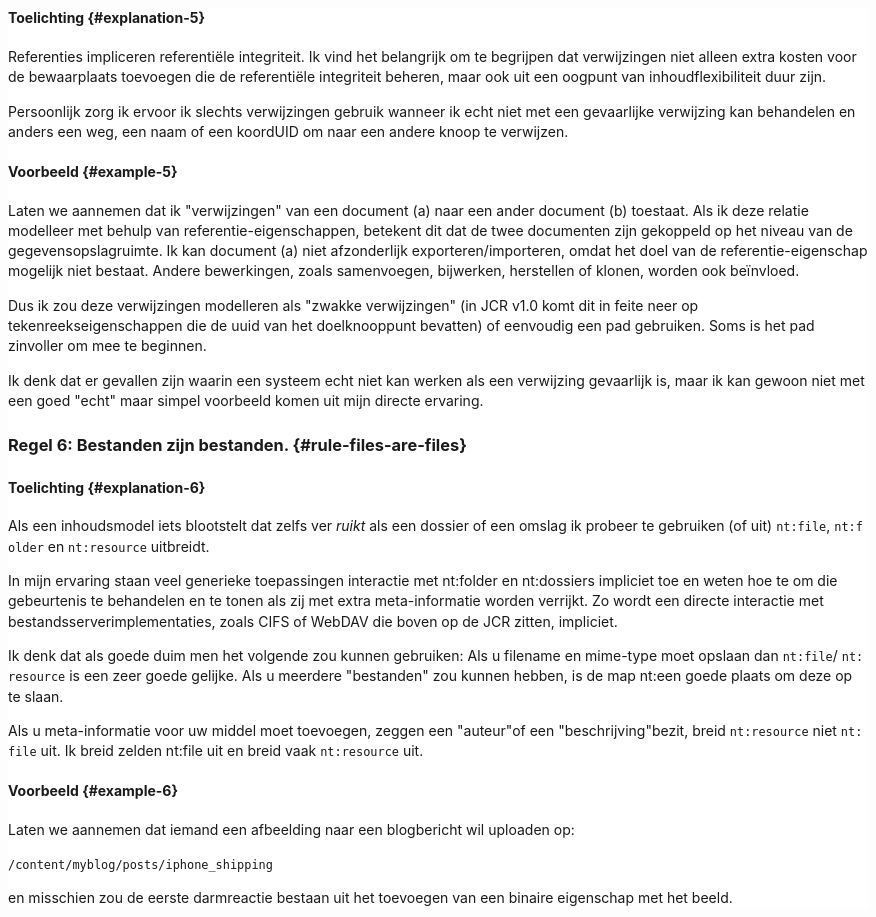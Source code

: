 #### Toelichting {#explanation-5}

Referenties impliceren referentiële integriteit. Ik vind het belangrijk om te begrijpen dat verwijzingen niet alleen extra kosten voor de bewaarplaats toevoegen die de referentiële integriteit beheren, maar ook uit een oogpunt van inhoudflexibiliteit duur zijn.

Persoonlijk zorg ik ervoor ik slechts verwijzingen gebruik wanneer ik echt niet met een gevaarlijke verwijzing kan behandelen en anders een weg, een naam of een koordUID om naar een andere knoop te verwijzen.

#### Voorbeeld {#example-5}

Laten we aannemen dat ik &quot;verwijzingen&quot; van een document (a) naar een ander document (b) toestaat. Als ik deze relatie modelleer met behulp van referentie-eigenschappen, betekent dit dat de twee documenten zijn gekoppeld op het niveau van de gegevensopslagruimte. Ik kan document (a) niet afzonderlijk exporteren/importeren, omdat het doel van de referentie-eigenschap mogelijk niet bestaat. Andere bewerkingen, zoals samenvoegen, bijwerken, herstellen of klonen, worden ook beïnvloed.

Dus ik zou deze verwijzingen modelleren als &quot;zwakke verwijzingen&quot; (in JCR v1.0 komt dit in feite neer op tekenreekseigenschappen die de uuid van het doelknooppunt bevatten) of eenvoudig een pad gebruiken. Soms is het pad zinvoller om mee te beginnen.

Ik denk dat er gevallen zijn waarin een systeem echt niet kan werken als een verwijzing gevaarlijk is, maar ik kan gewoon niet met een goed &quot;echt&quot; maar simpel voorbeeld komen uit mijn directe ervaring.

### Regel 6: Bestanden zijn bestanden. {#rule-files-are-files}

#### Toelichting {#explanation-6}

Als een inhoudsmodel iets blootstelt dat zelfs ver *ruikt* als een dossier of een omslag ik probeer te gebruiken (of uit) `nt:file`, `nt:folder` en `nt:resource` uitbreidt.

In mijn ervaring staan veel generieke toepassingen interactie met nt:folder en nt:dossiers impliciet toe en weten hoe te om die gebeurtenis te behandelen en te tonen als zij met extra meta-informatie worden verrijkt. Zo wordt een directe interactie met bestandsserverimplementaties, zoals CIFS of WebDAV die boven op de JCR zitten, impliciet.

Ik denk dat als goede duim men het volgende zou kunnen gebruiken: Als u filename en mime-type moet opslaan dan `nt:file`/ `nt:resource` is een zeer goede gelijke. Als u meerdere &quot;bestanden&quot; zou kunnen hebben, is de map nt:een goede plaats om deze op te slaan.

Als u meta-informatie voor uw middel moet toevoegen, zeggen een &quot;auteur&quot;of een &quot;beschrijving&quot;bezit, breid `nt:resource` niet `nt:file` uit. Ik breid zelden nt:file uit en breid vaak `nt:resource` uit.

#### Voorbeeld {#example-6}

Laten we aannemen dat iemand een afbeelding naar een blogbericht wil uploaden op:

```xml
/content/myblog/posts/iphone_shipping
```

en misschien zou de eerste darmreactie bestaan uit het toevoegen van een binaire eigenschap met het beeld.
